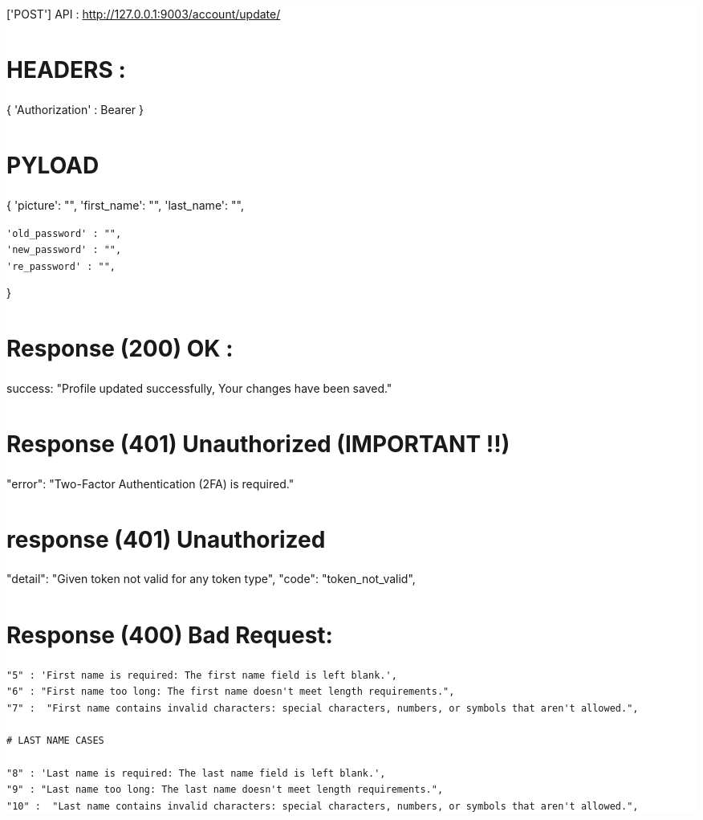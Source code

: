 ['POST'] API : http://127.0.0.1:9003/account/update/

# HEADERS :

{
    'Authorization' : Bearer <AccessToken>
}


# PYLOAD
{
    'picture': "",
    'first_name': "",
    'last_name': "",

    'old_password' : "",
    'new_password' : "",
    're_password' : "",

}

# Response (200) OK :

success: "Profile updated successfully, Your changes have been saved."

# Response (401) Unauthorized (IMPORTANT !!)

"error": "Two-Factor Authentication (2FA) is required."

# response (401) Unauthorized

"detail": "Given token not valid for any token type",
"code": "token_not_valid",


# Response (400) Bad Request:

    "5" : 'First name is required: The first name field is left blank.',
    "6" : "First name too long: The first name doesn't meet length requirements.",
    "7" :  "First name contains invalid characters: special characters, numbers, or symbols that aren't allowed.",

    # LAST NAME CASES

    "8" : 'Last name is required: The last name field is left blank.',
    "9" : "Last name too long: The last name doesn't meet length requirements.",
    "10" :  "Last name contains invalid characters: special characters, numbers, or symbols that aren't allowed.",
